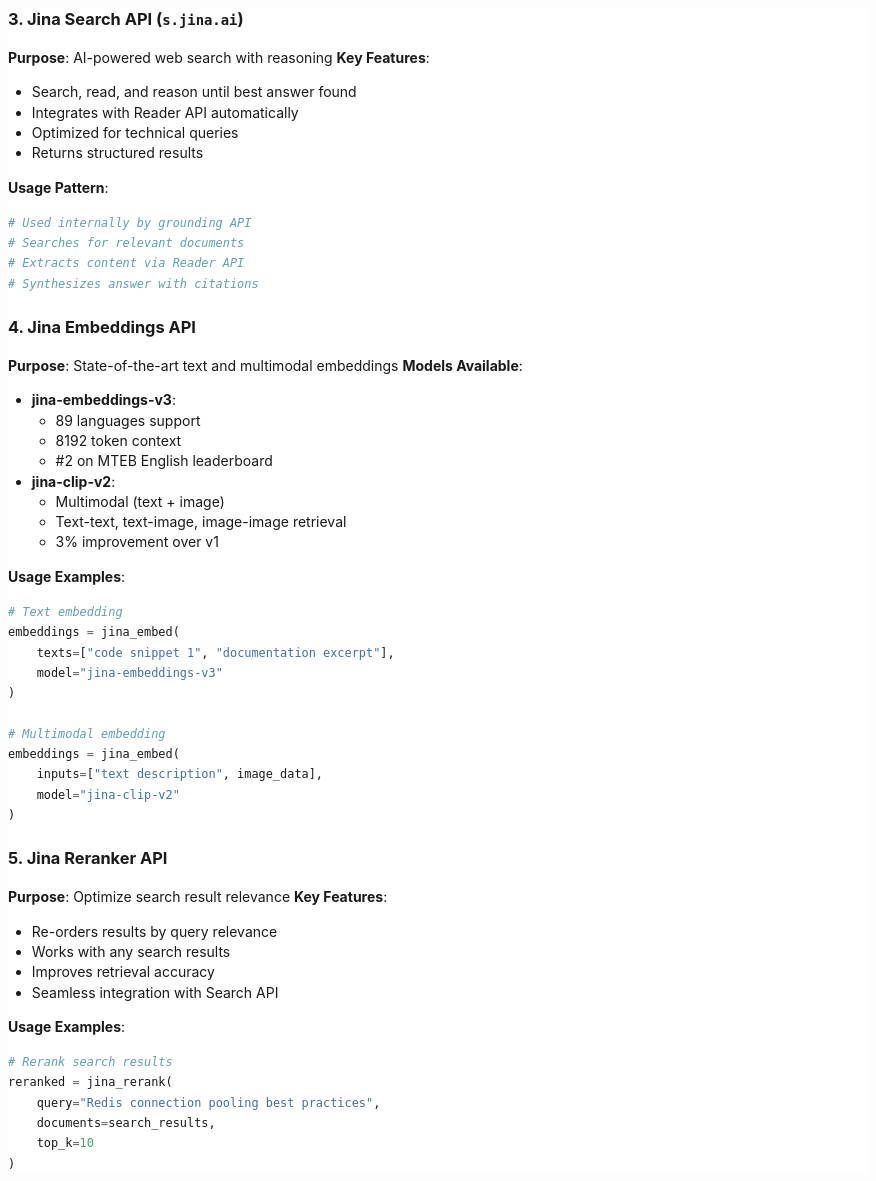 ### 3. **Jina Search API** (`s.jina.ai`)
**Purpose**: AI-powered web search with reasoning
**Key Features**:
- Search, read, and reason until best answer found
- Integrates with Reader API automatically
- Optimized for technical queries
- Returns structured results

**Usage Pattern**:
```python
# Used internally by grounding API
# Searches for relevant documents
# Extracts content via Reader API
# Synthesizes answer with citations
```

### 4. **Jina Embeddings API**
**Purpose**: State-of-the-art text and multimodal embeddings
**Models Available**:
- **jina-embeddings-v3**: 
  - 89 languages support
  - 8192 token context
  - #2 on MTEB English leaderboard
- **jina-clip-v2**:
  - Multimodal (text + image)
  - Text-text, text-image, image-image retrieval
  - 3% improvement over v1

**Usage Examples**:
```python
# Text embedding
embeddings = jina_embed(
    texts=["code snippet 1", "documentation excerpt"],
    model="jina-embeddings-v3"
)

# Multimodal embedding
embeddings = jina_embed(
    inputs=["text description", image_data],
    model="jina-clip-v2"
)
```

### 5. **Jina Reranker API**
**Purpose**: Optimize search result relevance
**Key Features**:
- Re-orders results by query relevance
- Works with any search results
- Improves retrieval accuracy
- Seamless integration with Search API

**Usage Examples**:
```python
# Rerank search results
reranked = jina_rerank(
    query="Redis connection pooling best practices",
    documents=search_results,
    top_k=10
)
```
